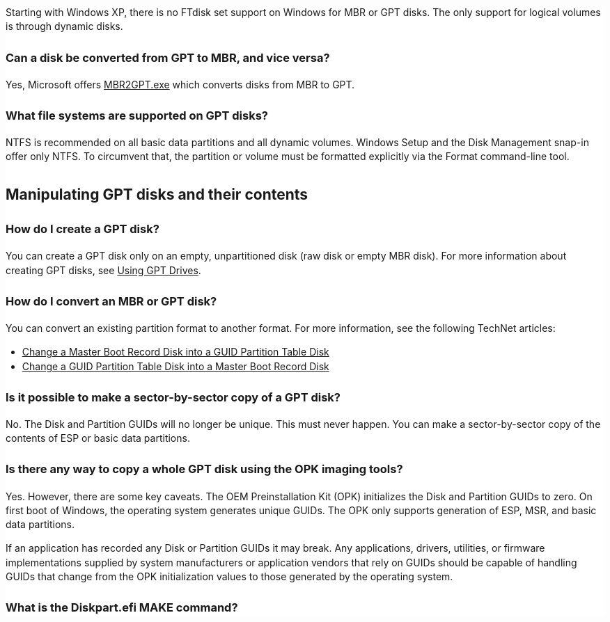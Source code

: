 Starting with Windows XP, there is no FTdisk set support on Windows for MBR or GPT disks. The only support for logical volumes is through dynamic disks.

### Can a disk be converted from GPT to MBR, and vice versa?

Yes, Microsoft offers [MBR2GPT.exe](https://docs.microsoft.com/en-us/windows/deployment/mbr-to-gpt) which converts disks from MBR to GPT.

### What file systems are supported on GPT disks?

NTFS is recommended on all basic data partitions and all dynamic volumes. Windows Setup and the Disk Management snap-in offer only NTFS. To circumvent that, the partition or volume must be formatted explicitly via the Format command-line tool.

## Manipulating GPT disks and their contents

### How do I create a GPT disk?

You can create a GPT disk only on an empty, unpartitioned disk (raw disk or empty MBR disk). For more information about creating GPT disks, see [Using GPT Drives](https://msdn.microsoft.com/en-us/windows/hardware/gg463524).

### How do I convert an MBR or GPT disk?

You can convert an existing partition format to another format. For more information, see the following TechNet articles:
- [Change a Master Boot Record Disk into a GUID Partition Table Disk](https://technet.microsoft.com/library/cc725671.aspx)
- [Change a GUID Partition Table Disk into a Master Boot Record Disk](https://technet.microsoft.com/library/cc725797.aspx)

### Is it possible to make a sector-by-sector copy of a GPT disk?

No. The Disk and Partition GUIDs will no longer be unique. This must never happen. You can make a sector-by-sector copy of the contents of ESP or basic data partitions.

### Is there any way to copy a whole GPT disk using the OPK imaging tools?

Yes. However, there are some key caveats. The OEM Preinstallation Kit (OPK) initializes the Disk and Partition GUIDs to zero. On first boot of Windows, the operating system generates unique GUIDs. The OPK only supports generation of ESP, MSR, and basic data partitions.

If an application has recorded any Disk or Partition GUIDs it may break. Any applications, drivers, utilities, or firmware implementations supplied by system manufacturers or application vendors that rely on GUIDs should be capable of handling GUIDs that change from the OPK initialization values to those generated by the operating system.

### What is the Diskpart.efi MAKE command?
